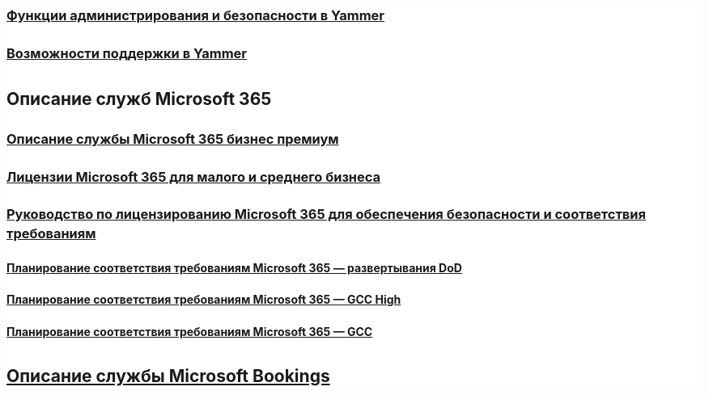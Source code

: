 ### [Функции администрирования и безопасности в Yammer](yammer-service-description/administration-and-security-features-in-yammer.md)
### [Возможности поддержки в Yammer](yammer-service-description/support-features-in-yammer.md)
## Описание служб Microsoft 365
### [Описание службы Microsoft 365 бизнес премиум](microsoft-365-service-descriptions/microsoft-365-business-service-description.md)

### [Лицензии Microsoft 365 для малого и среднего бизнеса](microsoft-365-service-descriptions/licensing-microsoft-365-in-smb.md)
### [Руководство по лицензированию Microsoft 365 для обеспечения безопасности и соответствия требованиям](microsoft-365-service-descriptions/microsoft-365-tenantlevel-services-licensing-guidance/microsoft-365-security-compliance-licensing-guidance.md)
#### [Планирование соответствия требованиям Microsoft 365 — развертывания DoD](microsoft-365-service-descriptions/microsoft-365-tenantlevel-services-licensing-guidance/plan-for-m365-compliance-dod.md)
#### [Планирование соответствия требованиям Microsoft 365 — GCC High](microsoft-365-service-descriptions/microsoft-365-tenantlevel-services-licensing-guidance/plan-for-m365-compliance-gcc-high.md)
#### [Планирование соответствия требованиям Microsoft 365 — GCC](microsoft-365-service-descriptions/microsoft-365-tenantlevel-services-licensing-guidance/plan-for-m365-compliance-gcc.md)
## [Описание службы Microsoft Bookings](microsoft-bookings-service-description.md)

